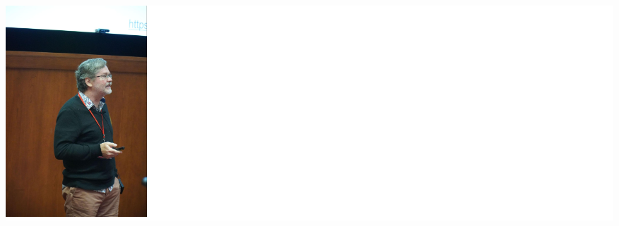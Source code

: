  <img src='https://raw.githubusercontent.com/CHTC/Articles/main/images/nrp/frank.jpg' height="300" width="200" class="figure-img img-fluid rounded" alt="Frank presenting at HTCXX Conference">
</figure>
